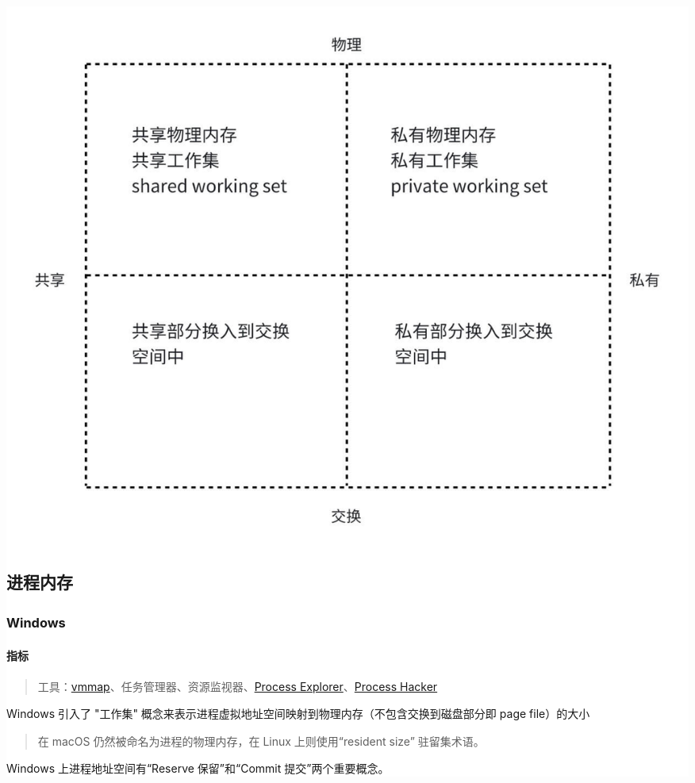 ![](./Memory-Illustrated/17461745466915.jpg)

## 进程内存

### Windows

#### 指标

> 工具：[vmmap](https://learn.microsoft.com/zh-cn/sysinternals/downloads/vmmap)、任务管理器、资源监视器、[Process Explorer](https://learn.microsoft.com/en-us/sysinternals/downloads/process-explorer)、[Process Hacker](https://systeminformer.sourceforge.io/downloads)

Windows 引入了 "工作集" 概念来表示进程虚拟地址空间映射到物理内存（不包含交换到磁盘部分即 page file）的大小

> 在 macOS 仍然被命名为进程的物理内存，在 Linux 上则使用“resident size” 驻留集术语。

Windows 上进程地址空间有“Reserve 保留”和“Commit 提交”两个重要概念。
